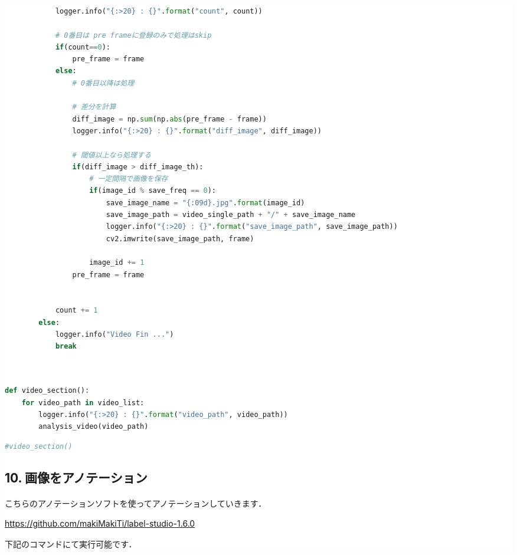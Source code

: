 ```python
            logger.info("{:>20} : {}".format("count", count))
            
            # 0番目は pre frameに登録のみで処理はskip
            if(count==0):
                pre_frame = frame
            else:
                # 0番目以降は処理
                
                # 差分を計算
                diff_image = np.sum(np.abs(pre_frame - frame))
                logger.info("{:>20} : {}".format("diff_image", diff_image))
                
                # 閾値以上なら処理する
                if(diff_image > diff_image_th):
                    # 一定間隔で画像を保存
                    if(image_id % save_freq == 0):
                        save_image_name = "{:09d}.jpg".format(image_id)
                        save_image_path = video_single_path + "/" + save_image_name
                        logger.info("{:>20} : {}".format("save_image_path", save_image_path))
                        cv2.imwrite(save_image_path, frame)
                                                          
                    image_id += 1
                pre_frame = frame
                
                
            count += 1
        else:
            logger.info("Video Fin ...")
            break
            
        
```


```python
def video_section():
    for video_path in video_list:
        logger.info("{:>20} : {}".format("video_path", video_path))
        analysis_video(video_path)
```


```python
#video_section()
```

## 10. 画像をアノテーション

こちらのアノテーションソフトを使ってアノテーションしていきます．

https://github.com/makiMakiTi/label-studio-1.6.0

下記のコマンドにて実行可能です．
